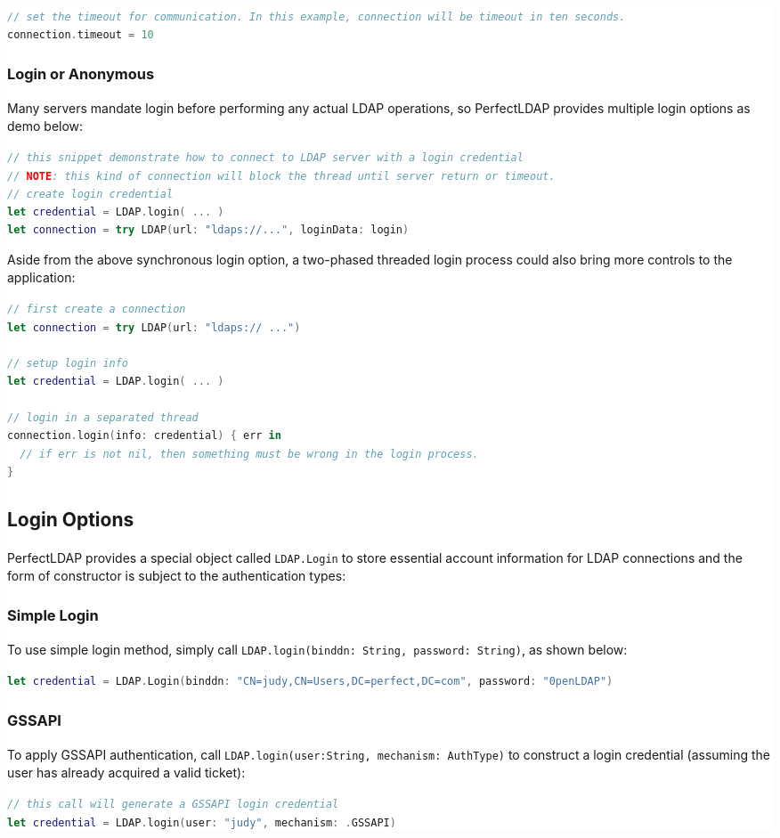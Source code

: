 ``` swift
// set the timeout for communication. In this example, connection will be timeout in ten seconds.
connection.timeout = 10
```

### Login or Anonymous

Many servers mandate login before performing any actual LDAP operations, so PerfectLDAP provides multiple login options as demo below:

``` swift
// this snippet demonstrate how to connect to LDAP server with a login credential
// NOTE: this kind of connection will block the thread until server return or timeout.
// create login credential
let credential = LDAP.login( ... )
let connection = try LDAP(url: "ldaps://...", loginData: login)
```
Aside from the above synchronous login option, a two-phased threaded login process could also bring more controls to the application:

``` swift
// first create a connection
let connection = try LDAP(url: "ldaps:// ...")

// setup login info
let credential = LDAP.login( ... )

// login in a separated thread
connection.login(info: credential) { err in
  // if err is not nil, then something must be wrong in the login process.
}
```

## Login Options

PerfectLDAP provides a special object called `LDAP.Login` to store essential account information for LDAP connections and the form of constructor is subject to the authentication types:

### Simple Login

To use simple login method, simply call `LDAP.login(binddn: String, password: String)`, as shown below:

``` swift
let credential = LDAP.Login(binddn: "CN=judy,CN=Users,DC=perfect,DC=com", password: "0penLDAP")
```

### GSSAPI

To apply GSSAPI authentication, call `LDAP.login(user:String, mechanism: AuthType)` to construct a login credential (assuming the user has already acquired a valid ticket):

``` swift
// this call will generate a GSSAPI login credential
let credential = LDAP.login(user: "judy", mechanism: .GSSAPI)
```
